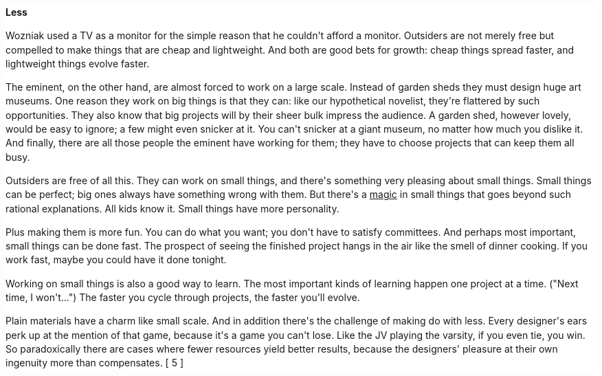 
  

**Less** 
  

  

 Wozniak used a TV as a monitor for the simple reason that he couldn't
afford a monitor. Outsiders are not merely free but compelled to
make things that are cheap and lightweight. And both are good bets
for growth: cheap things spread faster, and lightweight things
evolve faster.
   

  

 The eminent, on the other hand, are almost forced to work on a large
scale. Instead of garden sheds they must design huge art museums.
One reason they work on big things is that they can: like our
hypothetical novelist, they're flattered by such opportunities.
They also know that big projects will by their sheer bulk impress
the audience. A garden shed, however lovely, would be easy to
ignore; a few might even snicker at it. You can't snicker at a
giant museum, no matter how much you dislike it. And finally, there
are all those people the eminent have working for them; they have
to choose projects that can keep them all busy.
   

  

 Outsiders are free of all this. They can work on small things, and
there's something very pleasing about small things. Small things
can be perfect; big ones always have something wrong with them.
But there's a
 [magic](https://paulgraham.com/isetta.html) 
 in small things that goes beyond such rational
explanations. All kids know it. Small things have more personality.
   

  

 Plus making them is more fun. You can do what you want; you don't
have to satisfy committees. And perhaps most important, small
things can be done fast. The prospect of seeing the finished project
hangs in the air like the smell of dinner cooking. If you work
fast, maybe you could have it done tonight.
   

  

 Working on small things is also a good way to learn. The most
important kinds of learning happen one project at a time. ("Next
time, I won't...") The faster you cycle through projects, the
faster you'll evolve.
   

  

 Plain materials have a charm like small scale. And in addition
there's the challenge of making do with less. Every designer's
ears perk up at the mention of that game, because it's a game you
can't lose. Like the JV playing the varsity, if you even tie, you
win. So paradoxically there are cases where fewer resources yield
better results, because the designers' pleasure at their own ingenuity
more than compensates.
 \[
 5
 ]
   